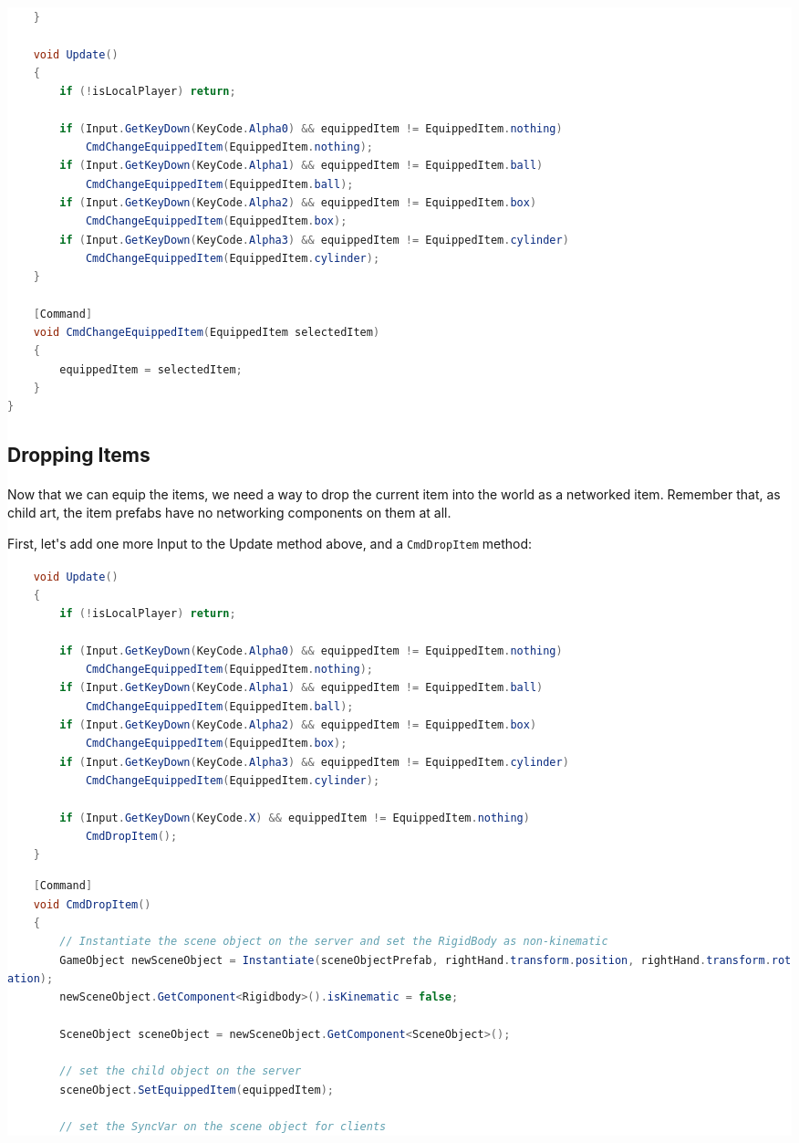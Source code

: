 ``` cs
    }

    void Update()
    {
        if (!isLocalPlayer) return;

        if (Input.GetKeyDown(KeyCode.Alpha0) && equippedItem != EquippedItem.nothing)
            CmdChangeEquippedItem(EquippedItem.nothing);
        if (Input.GetKeyDown(KeyCode.Alpha1) && equippedItem != EquippedItem.ball)
            CmdChangeEquippedItem(EquippedItem.ball);
        if (Input.GetKeyDown(KeyCode.Alpha2) && equippedItem != EquippedItem.box)
            CmdChangeEquippedItem(EquippedItem.box);
        if (Input.GetKeyDown(KeyCode.Alpha3) && equippedItem != EquippedItem.cylinder)
            CmdChangeEquippedItem(EquippedItem.cylinder);
    }

    [Command]
    void CmdChangeEquippedItem(EquippedItem selectedItem)
    {
        equippedItem = selectedItem;
    }
}
```

## Dropping Items

Now that we can equip the items, we need a way to drop the current item into the world as a networked item. Remember that, as child art, the item prefabs have no networking components on them at all.

First, let's add one more Input to the Update method above, and a `CmdDropItem` method:

``` cs
    void Update()
    {
        if (!isLocalPlayer) return;

        if (Input.GetKeyDown(KeyCode.Alpha0) && equippedItem != EquippedItem.nothing)
            CmdChangeEquippedItem(EquippedItem.nothing);
        if (Input.GetKeyDown(KeyCode.Alpha1) && equippedItem != EquippedItem.ball)
            CmdChangeEquippedItem(EquippedItem.ball);
        if (Input.GetKeyDown(KeyCode.Alpha2) && equippedItem != EquippedItem.box)
            CmdChangeEquippedItem(EquippedItem.box);
        if (Input.GetKeyDown(KeyCode.Alpha3) && equippedItem != EquippedItem.cylinder)
            CmdChangeEquippedItem(EquippedItem.cylinder);

        if (Input.GetKeyDown(KeyCode.X) && equippedItem != EquippedItem.nothing)
            CmdDropItem();
    }
```

``` cs
    [Command]
    void CmdDropItem()
    {
        // Instantiate the scene object on the server and set the RigidBody as non-kinematic
        GameObject newSceneObject = Instantiate(sceneObjectPrefab, rightHand.transform.position, rightHand.transform.rotation);
        newSceneObject.GetComponent<Rigidbody>().isKinematic = false;

        SceneObject sceneObject = newSceneObject.GetComponent<SceneObject>();

        // set the child object on the server
        sceneObject.SetEquippedItem(equippedItem);

        // set the SyncVar on the scene object for clients
```